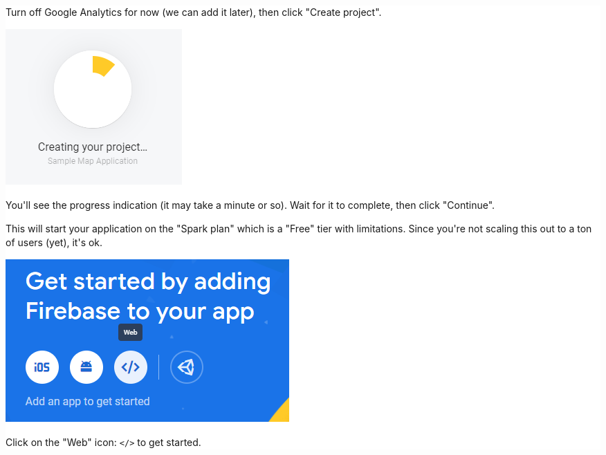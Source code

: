 
Turn off Google Analytics for now (we can add it later), then click "Create project".

![image-20200412172248879](image-20200412172248879.png)

You'll see the progress indication (it may take a minute or so). Wait for it to complete, then click "Continue".

This will start your application on the "Spark plan" which is a "Free" tier with limitations. Since you're not scaling this out to a ton of users (yet), it's ok.

![image-20200412172458753](image-20200412172458753.png)

Click on the "Web" icon: `</>` to get started.
